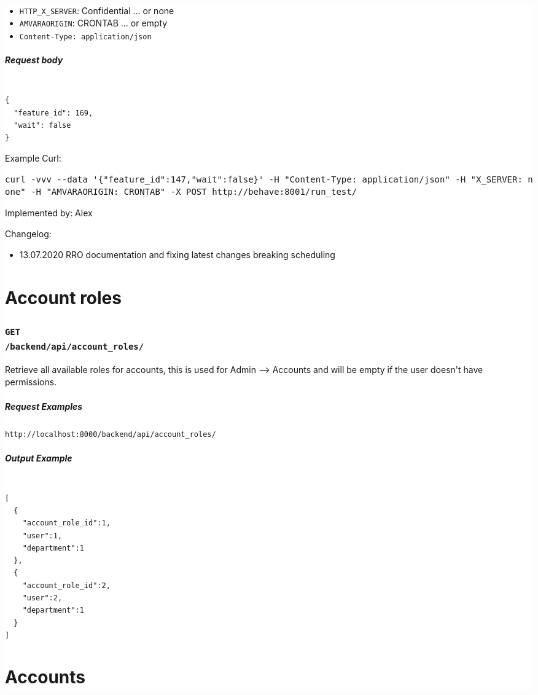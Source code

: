 * <code>HTTP_X_SERVER</code>: Confidential ... or none
* <code>AMVARAORIGIN</code>: CRONTAB ... or empty
* <code>Content-Type: application/json</code>

##### Request body

<pre><code class="json">
{
  "feature_id": 169,
  "wait": false
}
</code></pre>

Example Curl:
<pre>
curl -vvv --data '{"feature_id":147,"wait":false}' -H "Content-Type: application/json" -H "X_SERVER: none" -H "AMVARAORIGIN: CRONTAB" -X POST http://behave:8001/run_test/
</pre>

Implemented by: Alex

Changelog:
* 13.07.2020 RRO documentation and fixing latest changes breaking scheduling

#  Account roles

###  <code>GET /backend/api/account_roles/</code>

Retrieve all available roles for accounts, this is used for Admin --> Accounts and will be empty if the user doesn't have permissions.

##### Request Examples

<code>http://localhost:8000/backend/api/account_roles/</code>

##### Output Example

<pre><code class="json">
[
  {
    "account_role_id":1,
    "user":1,
    "department":1
  },
  {
    "account_role_id":2,
    "user":2,
    "department":1
  }
]
</code></pre>

#  Accounts
